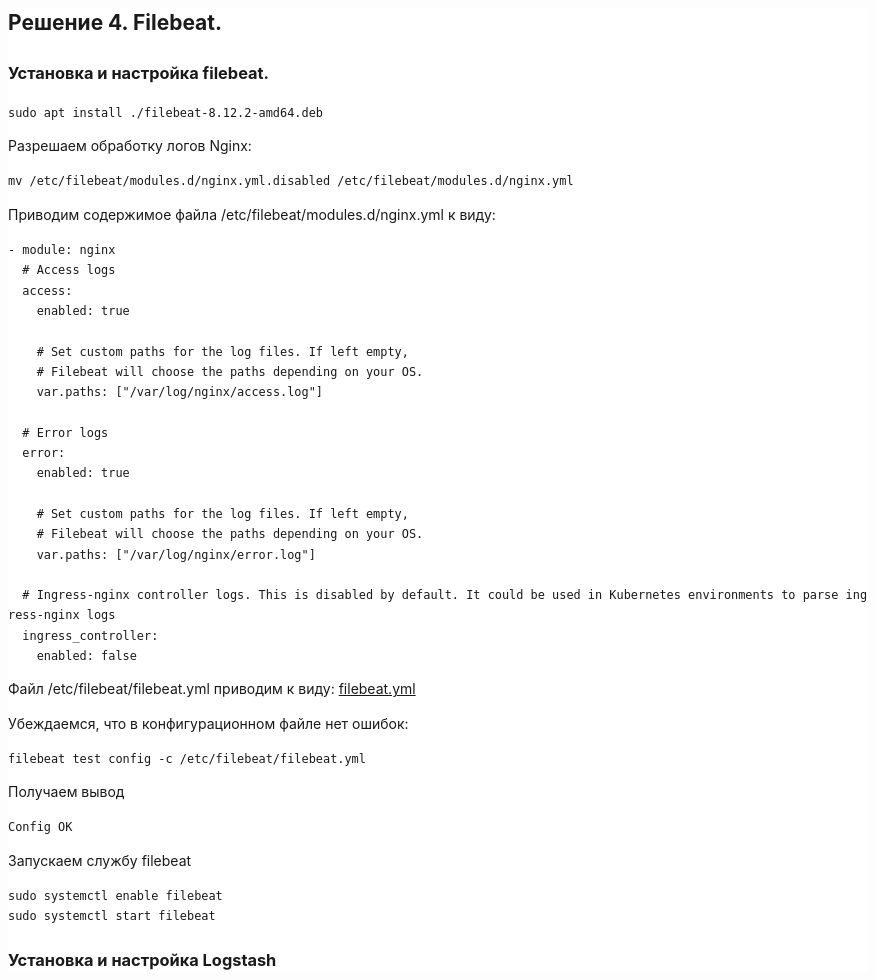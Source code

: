 ##  Решение 4. Filebeat.

### Установка и настройка filebeat.  
```
sudo apt install ./filebeat-8.12.2-amd64.deb  
```
Разрешаем обработку логов Nginx:  
```
mv /etc/filebeat/modules.d/nginx.yml.disabled /etc/filebeat/modules.d/nginx.yml
```
Приводим содержимое файла /etc/filebeat/modules.d/nginx.yml к виду:
```
- module: nginx
  # Access logs
  access:
    enabled: true

    # Set custom paths for the log files. If left empty,
    # Filebeat will choose the paths depending on your OS.
    var.paths: ["/var/log/nginx/access.log"]

  # Error logs
  error:
    enabled: true

    # Set custom paths for the log files. If left empty,
    # Filebeat will choose the paths depending on your OS.
    var.paths: ["/var/log/nginx/error.log"]

  # Ingress-nginx controller logs. This is disabled by default. It could be used in Kubernetes environments to parse ingress-nginx logs
  ingress_controller:
    enabled: false
```
Файл /etc/filebeat/filebeat.yml приводим к виду:
[filebeat.yml]()

Убеждаемся, что в конфигурационном файле нет ошибок:
```  
filebeat test config -c /etc/filebeat/filebeat.yml
```
Получаем вывод 
```
Config OK
```
Запускаем службу filebeat
```
sudo systemctl enable filebeat
sudo systemctl start filebeat
```
### Установка и настройка Logstash

